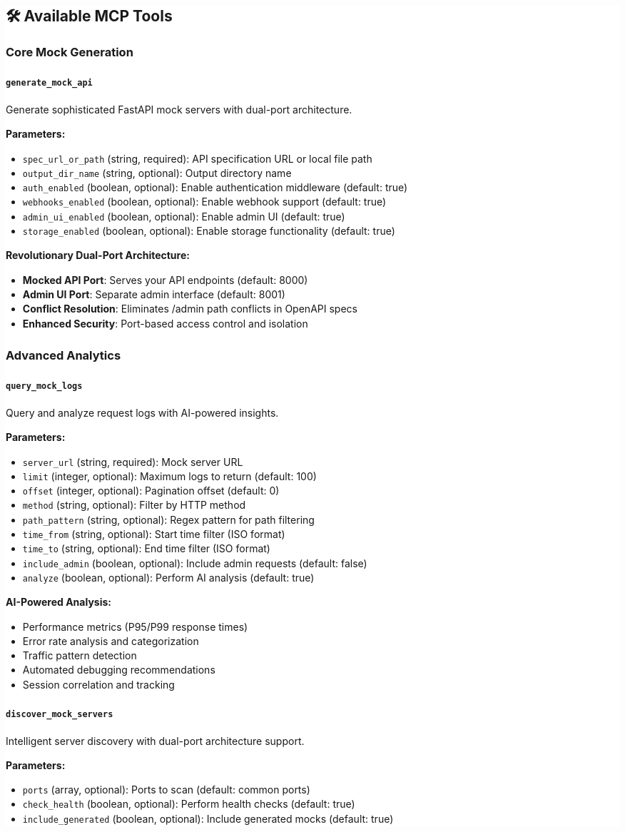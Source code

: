 ## 🛠️ Available MCP Tools

### Core Mock Generation

#### `generate_mock_api`
Generate sophisticated FastAPI mock servers with dual-port architecture.

**Parameters:**
- `spec_url_or_path` (string, required): API specification URL or local file path
- `output_dir_name` (string, optional): Output directory name
- `auth_enabled` (boolean, optional): Enable authentication middleware (default: true)
- `webhooks_enabled` (boolean, optional): Enable webhook support (default: true)
- `admin_ui_enabled` (boolean, optional): Enable admin UI (default: true)
- `storage_enabled` (boolean, optional): Enable storage functionality (default: true)

**Revolutionary Dual-Port Architecture:**
- **Mocked API Port**: Serves your API endpoints (default: 8000)
- **Admin UI Port**: Separate admin interface (default: 8001)
- **Conflict Resolution**: Eliminates /admin path conflicts in OpenAPI specs
- **Enhanced Security**: Port-based access control and isolation

### Advanced Analytics

#### `query_mock_logs`
Query and analyze request logs with AI-powered insights.

**Parameters:**
- `server_url` (string, required): Mock server URL
- `limit` (integer, optional): Maximum logs to return (default: 100)
- `offset` (integer, optional): Pagination offset (default: 0)
- `method` (string, optional): Filter by HTTP method
- `path_pattern` (string, optional): Regex pattern for path filtering
- `time_from` (string, optional): Start time filter (ISO format)
- `time_to` (string, optional): End time filter (ISO format)
- `include_admin` (boolean, optional): Include admin requests (default: false)
- `analyze` (boolean, optional): Perform AI analysis (default: true)

**AI-Powered Analysis:**
- Performance metrics (P95/P99 response times)
- Error rate analysis and categorization
- Traffic pattern detection
- Automated debugging recommendations
- Session correlation and tracking

#### `discover_mock_servers`
Intelligent server discovery with dual-port architecture support.

**Parameters:**
- `ports` (array, optional): Ports to scan (default: common ports)
- `check_health` (boolean, optional): Perform health checks (default: true)
- `include_generated` (boolean, optional): Include generated mocks (default: true)
